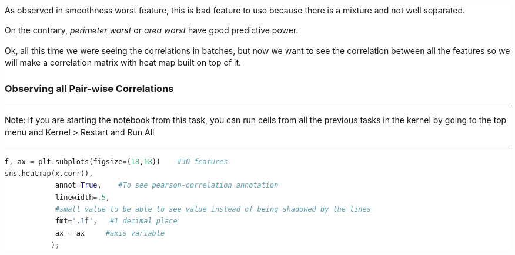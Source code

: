 As observed in smoothness worst feature, this is bad feature to use because there is a mixture and not well separated.

On the contrary, *perimeter worst* or *area worst* have good predictive power.

Ok, all this time we were seeing the correlations in batches, but now we want to see the correlation between all the features so we will make a correlation matrix with heat map built on top of it.

### Observing all Pair-wise Correlations

***
Note: If you are starting the notebook from this task, you can run cells from all the previous tasks in the kernel by going to the top menu and Kernel > Restart and Run All
***

```python
f, ax = plt.subplots(figsize=(18,18))    #30 features
sns.heatmap(x.corr(),
            annot=True,    #To see pearson-correlation annotation
            linewidth=.5,
            #small value to be able to see value instead of being shadowed by the lines
            fmt='.1f',   #1 decimal place
            ax = ax     #axis variable
           );
```
